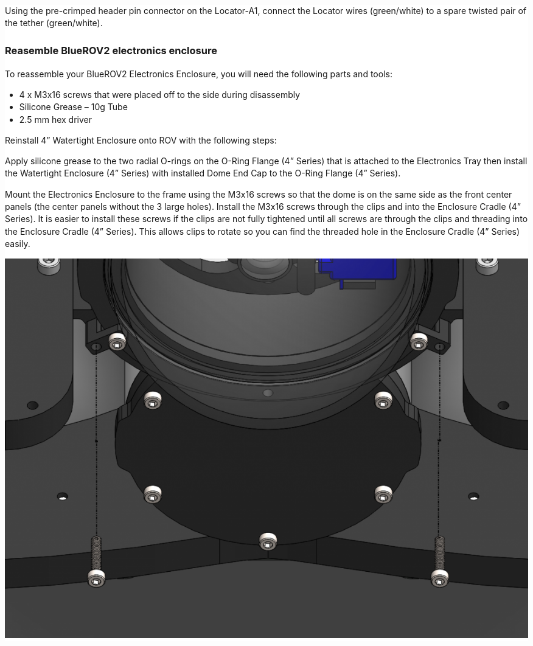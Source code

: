 Using the pre-crimped header pin connector on the Locator-A1, connect the Locator wires (green/white) to a spare twisted pair of the tether (green/white).

### Reasemble BlueROV2 electronics enclosure

To reassemble your BlueROV2 Electronics Enclosure, you will need the following parts and tools:
	
* 4 x M3x16 screws that were placed off to the side during disassembly
* Silicone Grease – 10g Tube
* 2.5 mm hex driver

Reinstall 4” Watertight Enclosure onto ROV with the following steps:

Apply silicone grease to the two radial O-rings on the O-Ring Flange (4” Series) that is attached to the Electronics Tray then install the Watertight Enclosure (4” Series) with installed Dome End Cap to the O-Ring Flange (4” Series).

Mount the Electronics Enclosure to the frame using the M3x16 screws so that the dome is on the same side as the front center panels (the center panels without the 3 large holes). Install the M3x16 screws through the clips and into the Enclosure Cradle (4” Series). It is easier to install these screws if the clips are not fully tightened until all screws are through the clips and threading into the Enclosure Cradle (4” Series). This allows clips to rotate so you can find the threaded hole in the Enclosure Cradle (4” Series) easily.

![bluerov2-remove-electronic](../img/bluerov2-remove-electronic-1024x743.png)
